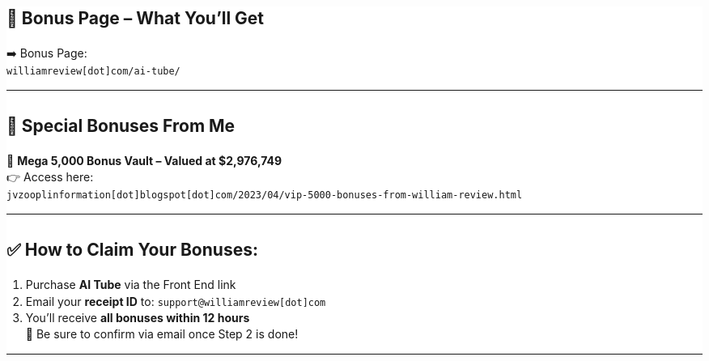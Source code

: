 
## 🎁 Bonus Page – What You’ll Get  
➡️ Bonus Page:  
`williamreview[dot]com/ai-tube/`

---

## 💎 Special Bonuses From Me  
🎁 **Mega 5,000 Bonus Vault – Valued at $2,976,749**  
👉 Access here:  
`jvzooplinformation[dot]blogspot[dot]com/2023/04/vip-5000-bonuses-from-william-review.html`

---

## ✅ How to Claim Your Bonuses:

1. Purchase **AI Tube** via the Front End link  
2. Email your **receipt ID** to: `support@williamreview[dot]com`  
3. You’ll receive **all bonuses within 12 hours**  
📧 Be sure to confirm via email once Step 2 is done!

---
